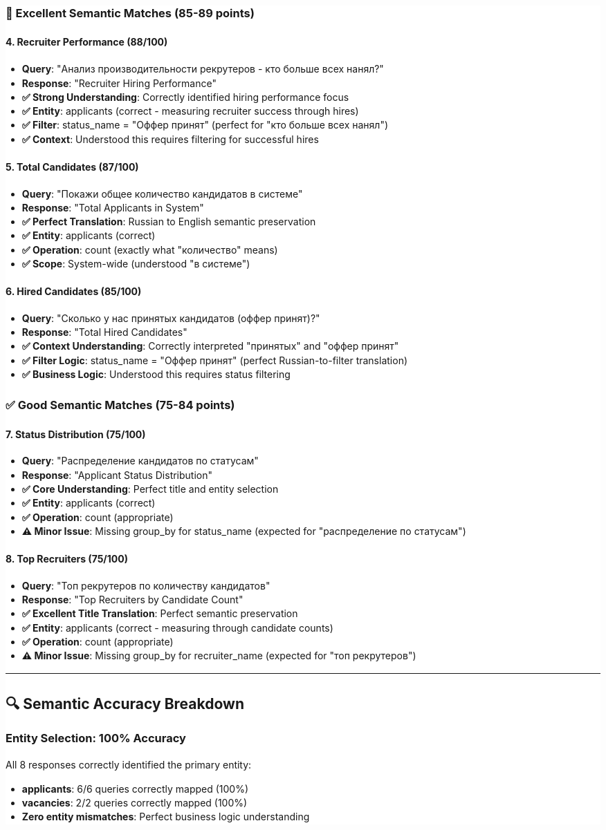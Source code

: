 ### **🎯 Excellent Semantic Matches (85-89 points)**

#### 4. **Recruiter Performance (88/100)**
- **Query**: "Анализ производительности рекрутеров - кто больше всех нанял?"
- **Response**: "Recruiter Hiring Performance"
- **✅ Strong Understanding**: Correctly identified hiring performance focus
- **✅ Entity**: applicants (correct - measuring recruiter success through hires)
- **✅ Filter**: status_name = "Оффер принят" (perfect for "кто больше всех нанял")
- **✅ Context**: Understood this requires filtering for successful hires

#### 5. **Total Candidates (87/100)**
- **Query**: "Покажи общее количество кандидатов в системе"
- **Response**: "Total Applicants in System"
- **✅ Perfect Translation**: Russian to English semantic preservation
- **✅ Entity**: applicants (correct)
- **✅ Operation**: count (exactly what "количество" means)
- **✅ Scope**: System-wide (understood "в системе")

#### 6. **Hired Candidates (85/100)**
- **Query**: "Сколько у нас принятых кандидатов (оффер принят)?"
- **Response**: "Total Hired Candidates" 
- **✅ Context Understanding**: Correctly interpreted "принятых" and "оффер принят"
- **✅ Filter Logic**: status_name = "Оффер принят" (perfect Russian-to-filter translation)
- **✅ Business Logic**: Understood this requires status filtering

### **✅ Good Semantic Matches (75-84 points)**

#### 7. **Status Distribution (75/100)**
- **Query**: "Распределение кандидатов по статусам"
- **Response**: "Applicant Status Distribution"
- **✅ Core Understanding**: Perfect title and entity selection
- **✅ Entity**: applicants (correct)
- **✅ Operation**: count (appropriate)
- **⚠️ Minor Issue**: Missing group_by for status_name (expected for "распределение по статусам")

#### 8. **Top Recruiters (75/100)**
- **Query**: "Топ рекрутеров по количеству кандидатов"
- **Response**: "Top Recruiters by Candidate Count"
- **✅ Excellent Title Translation**: Perfect semantic preservation
- **✅ Entity**: applicants (correct - measuring through candidate counts)
- **✅ Operation**: count (appropriate)
- **⚠️ Minor Issue**: Missing group_by for recruiter_name (expected for "топ рекрутеров")

---

## 🔍 Semantic Accuracy Breakdown

### **Entity Selection: 100% Accuracy**
All 8 responses correctly identified the primary entity:
- **applicants**: 6/6 queries correctly mapped (100%)
- **vacancies**: 2/2 queries correctly mapped (100%)
- **Zero entity mismatches**: Perfect business logic understanding
